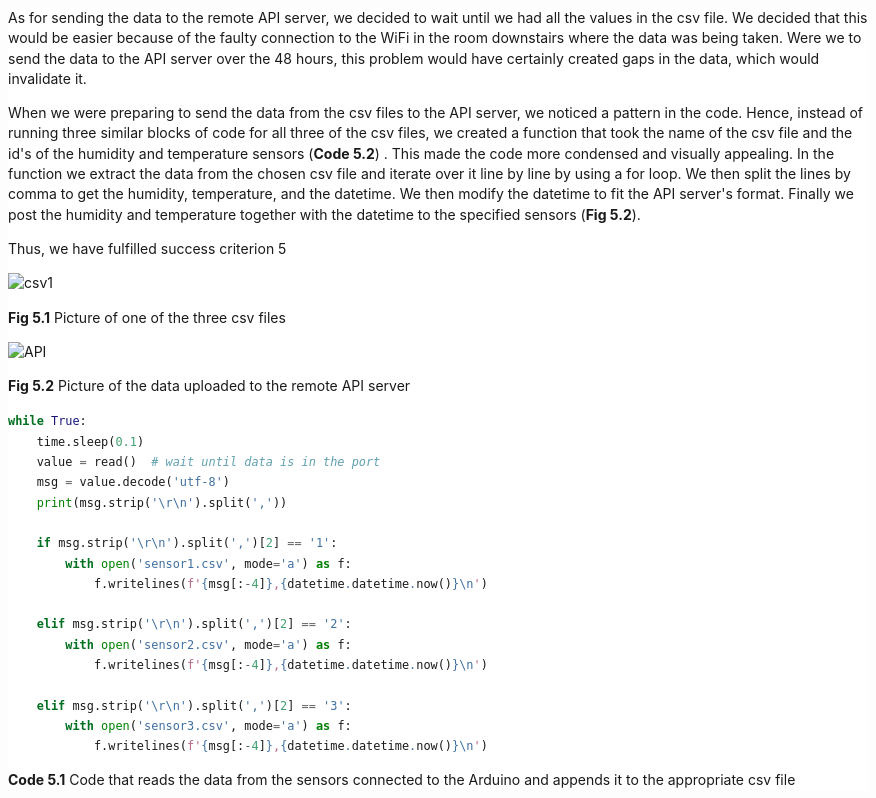 As for sending the data to the remote API server, we decided to wait until we had all the values in the csv file. We decided that this would be easier because of the faulty connection to the WiFi in the room downstairs where the data was being taken. Were we to send the data to the API server over the 48 hours, this problem would have certainly created gaps in the data, which would invalidate it.

When we were preparing to send the data from the csv files to the API server, we noticed a pattern in the code. Hence, instead of running three similar blocks of code for all three of the csv files, we created a function that took the name of the csv file and the id's of the humidity and temperature sensors (**Code 5.2**) . This made the code more condensed and visually appealing.
In the function we extract the data from the chosen csv file and iterate over it line by line by using a for loop. We then split the lines by comma to get the humidity, temperature, and the datetime. We then modify the datetime to fit the API server's format. Finally we post the humidity and temperature together with the datetime to the specified sensors (**Fig 5.2**).

Thus, we have fulfilled success criterion 5


![csv1](https://github.com/Rokyyz/unit2/assets/142757981/ba3b571f-f4fc-4048-a421-020dd8c403fc)

**Fig 5.1**
Picture of one of the three csv files



![API](https://github.com/Rokyyz/unit2/assets/142757981/b7412e2e-c53b-46f4-82c6-8363fb17a81d)


**Fig 5.2**
Picture of the data uploaded to the remote API server


```.py
while True:
    time.sleep(0.1)
    value = read()  # wait until data is in the port
    msg = value.decode('utf-8')
    print(msg.strip('\r\n').split(','))

    if msg.strip('\r\n').split(',')[2] == '1':
        with open('sensor1.csv', mode='a') as f:
            f.writelines(f'{msg[:-4]},{datetime.datetime.now()}\n')

    elif msg.strip('\r\n').split(',')[2] == '2':
        with open('sensor2.csv', mode='a') as f:
            f.writelines(f'{msg[:-4]},{datetime.datetime.now()}\n')

    elif msg.strip('\r\n').split(',')[2] == '3':
        with open('sensor3.csv', mode='a') as f:
            f.writelines(f'{msg[:-4]},{datetime.datetime.now()}\n')
```

**Code 5.1**
Code that reads the data from the sensors connected to the Arduino and appends it to the appropriate csv file




[^1]: AEM. "Portable Weather Stations - AEM"  Portable Weather Stations,
[^2]: Seed studios. "DHT11 vs DHT22 – Which Temperature and Humidity Sensor Should You Use?" NEWS, temperature humidity sensors,
[^3]: Industries, Adafruit. "Modern Replacements for DHT11 and DHT22 Sensors" What are better alternatives?,
[^4]: Industries, Adafruit. “DHT11 Basic Temperature-Humidity Sensor + Extras.” Adafruit Industries Blog RSS, https://www.adafruit.com/product/386. 
[^5]: Nelson, Carter. “Modern Replacements for DHT11 and dht22 Sensors.” Adafruit Learning System, https://learn.adafruit.com/modern-replacements-for-dht11-dht22-sensors/what-are-better-alternatives.   
[^7]: Team, The Arduino. “What Is Arduino?: Arduino Documentation.” Arduino Documentation | Arduino Documentation, https://docs.arduino.cc/learn/starting-guide/whats-arduino.  
[^8]: Tino. “Tino/PyFirmata: Python Interface for the Firmata (Http://Firmata.org/) Protocol. It Is Compliant with Firmata 2.1. Any Help with Updating to 2.2 Is Welcome. the Capability Query Is Implemented, but the Pin State Query Feature Not Yet.” GitHub, https://github.com/tino/pyFirmata. 
[^9]: Python Geeks. “Advantages of Python: Disadvantages of Python.” Python Geeks, 26 June 2021, https://pythongeeks.org/advantages-disadvantages-of-python/. 
[^10]: Real Python. “Python vs C++: Selecting the Right Tool for the Job.” Real Python, Real Python, 19 June 2021, https://realpython.com/python-vs-cpp/#memory-management. 